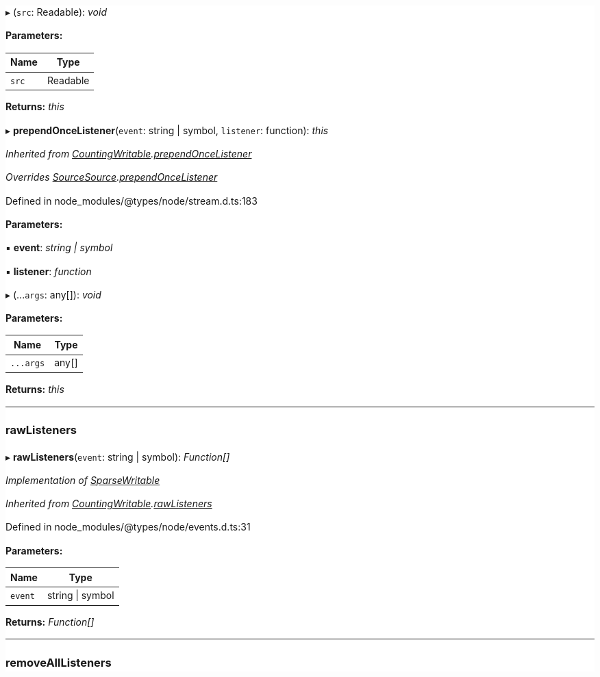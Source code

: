 ▸ (`src`: Readable): *void*

**Parameters:**

Name | Type |
------ | ------ |
`src` | Readable |

**Returns:** *this*

▸ **prependOnceListener**(`event`: string | symbol, `listener`: function): *this*

*Inherited from [CountingWritable](countingwritable.md).[prependOnceListener](countingwritable.md#prependoncelistener)*

*Overrides [SourceSource](sourcesource.md).[prependOnceListener](sourcesource.md#prependoncelistener)*

Defined in node_modules/@types/node/stream.d.ts:183

**Parameters:**

▪ **event**: *string | symbol*

▪ **listener**: *function*

▸ (...`args`: any[]): *void*

**Parameters:**

Name | Type |
------ | ------ |
`...args` | any[] |

**Returns:** *this*

___

###  rawListeners

▸ **rawListeners**(`event`: string | symbol): *Function[]*

*Implementation of [SparseWritable](../interfaces/sparsewritable.md)*

*Inherited from [CountingWritable](countingwritable.md).[rawListeners](countingwritable.md#rawlisteners)*

Defined in node_modules/@types/node/events.d.ts:31

**Parameters:**

Name | Type |
------ | ------ |
`event` | string &#124; symbol |

**Returns:** *Function[]*

___

###  removeAllListeners
